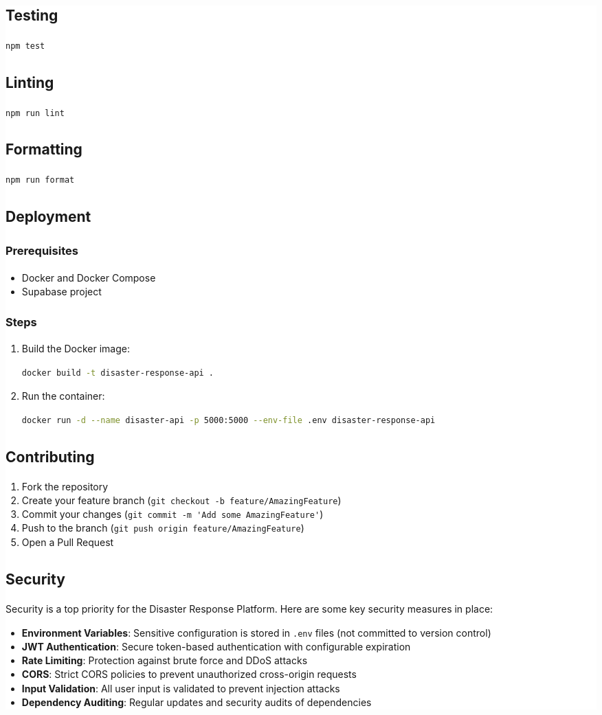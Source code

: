 ## Testing

```bash
npm test
```

## Linting

```bash
npm run lint
```

## Formatting

```bash
npm run format
```

## Deployment

### Prerequisites
- Docker and Docker Compose
- Supabase project

### Steps
1. Build the Docker image:
   ```bash
   docker build -t disaster-response-api .
   ```

2. Run the container:
   ```bash
   docker run -d --name disaster-api -p 5000:5000 --env-file .env disaster-response-api
   ```

## Contributing

1. Fork the repository
2. Create your feature branch (`git checkout -b feature/AmazingFeature`)
3. Commit your changes (`git commit -m 'Add some AmazingFeature'`)
4. Push to the branch (`git push origin feature/AmazingFeature`)
5. Open a Pull Request

## Security

Security is a top priority for the Disaster Response Platform. Here are some key security measures in place:

- **Environment Variables**: Sensitive configuration is stored in `.env` files (not committed to version control)
- **JWT Authentication**: Secure token-based authentication with configurable expiration
- **Rate Limiting**: Protection against brute force and DDoS attacks
- **CORS**: Strict CORS policies to prevent unauthorized cross-origin requests
- **Input Validation**: All user input is validated to prevent injection attacks
- **Dependency Auditing**: Regular updates and security audits of dependencies
